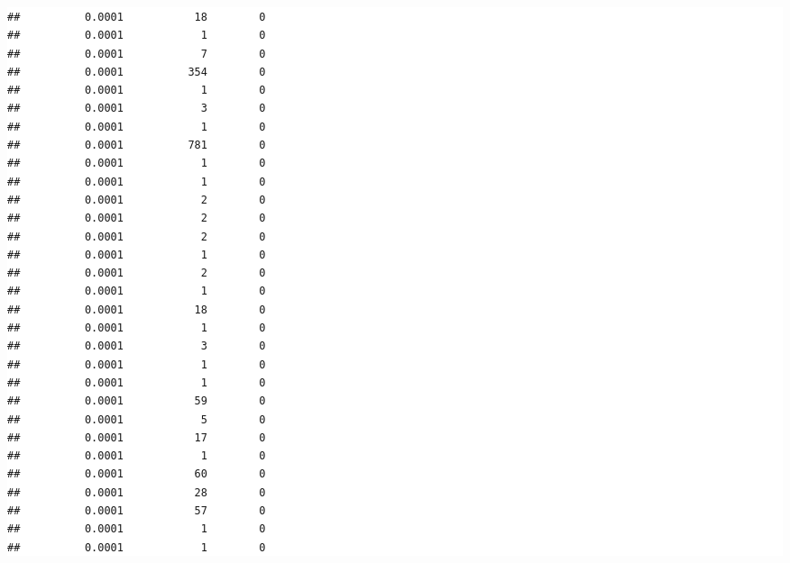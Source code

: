     ##          0.0001           18        0
    ##          0.0001            1        0
    ##          0.0001            7        0
    ##          0.0001          354        0
    ##          0.0001            1        0
    ##          0.0001            3        0
    ##          0.0001            1        0
    ##          0.0001          781        0
    ##          0.0001            1        0
    ##          0.0001            1        0
    ##          0.0001            2        0
    ##          0.0001            2        0
    ##          0.0001            2        0
    ##          0.0001            1        0
    ##          0.0001            2        0
    ##          0.0001            1        0
    ##          0.0001           18        0
    ##          0.0001            1        0
    ##          0.0001            3        0
    ##          0.0001            1        0
    ##          0.0001            1        0
    ##          0.0001           59        0
    ##          0.0001            5        0
    ##          0.0001           17        0
    ##          0.0001            1        0
    ##          0.0001           60        0
    ##          0.0001           28        0
    ##          0.0001           57        0
    ##          0.0001            1        0
    ##          0.0001            1        0